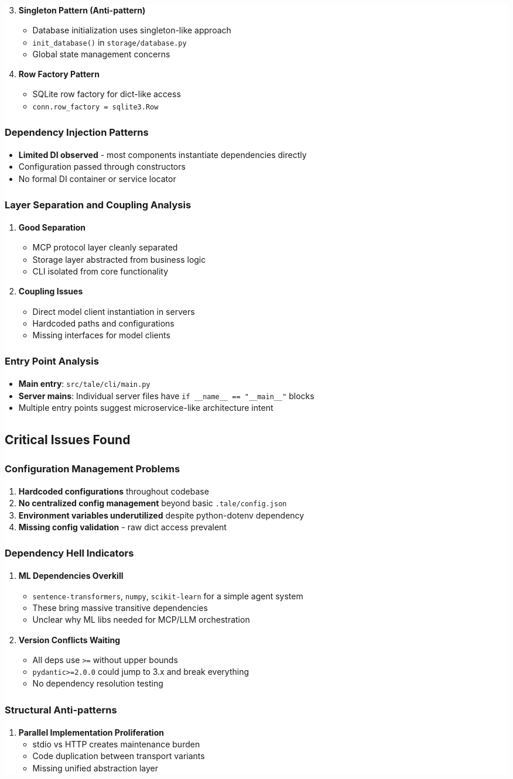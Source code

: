 3. **Singleton Pattern (Anti-pattern)**
   - Database initialization uses singleton-like approach
   - `init_database()` in `storage/database.py`
   - Global state management concerns

4. **Row Factory Pattern**
   - SQLite row factory for dict-like access
   - `conn.row_factory = sqlite3.Row`

### Dependency Injection Patterns
- **Limited DI observed** - most components instantiate dependencies directly
- Configuration passed through constructors
- No formal DI container or service locator

### Layer Separation and Coupling Analysis
1. **Good Separation**
   - MCP protocol layer cleanly separated
   - Storage layer abstracted from business logic
   - CLI isolated from core functionality

2. **Coupling Issues**
   - Direct model client instantiation in servers
   - Hardcoded paths and configurations
   - Missing interfaces for model clients

### Entry Point Analysis
- **Main entry**: `src/tale/cli/main.py`
- **Server mains**: Individual server files have `if __name__ == "__main__"` blocks
- Multiple entry points suggest microservice-like architecture intent

## Critical Issues Found

### Configuration Management Problems
1. **Hardcoded configurations** throughout codebase
2. **No centralized config management** beyond basic `.tale/config.json`
3. **Environment variables underutilized** despite python-dotenv dependency
4. **Missing config validation** - raw dict access prevalent

### Dependency Hell Indicators
1. **ML Dependencies Overkill**
   - `sentence-transformers`, `numpy`, `scikit-learn` for a simple agent system
   - These bring massive transitive dependencies
   - Unclear why ML libs needed for MCP/LLM orchestration

2. **Version Conflicts Waiting**
   - All deps use `>=` without upper bounds
   - `pydantic>=2.0.0` could jump to 3.x and break everything
   - No dependency resolution testing

### Structural Anti-patterns
1. **Parallel Implementation Proliferation**
   - stdio vs HTTP creates maintenance burden
   - Code duplication between transport variants
   - Missing unified abstraction layer
